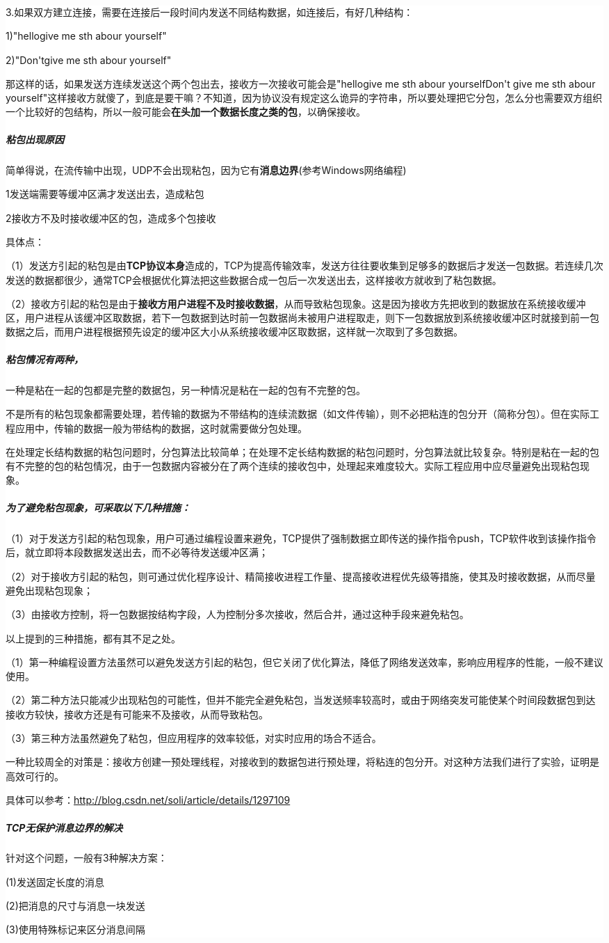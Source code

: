 3.如果双方建立连接，需要在连接后一段时间内发送不同结构数据，如连接后，有好几种结构：

1)"hellogive me sth abour yourself"

2)"Don'tgive me sth abour yourself"

那这样的话，如果发送方连续发送这个两个包出去，接收方一次接收可能会是"hellogive me sth abour yourselfDon't give me sth abour yourself"这样接收方就傻了，到底是要干嘛？不知道，因为协议没有规定这么诡异的字符串，所以要处理把它分包，怎么分也需要双方组织一个比较好的包结构，所以一般可能会**在头加一个数据长度之类的包**，以确保接收。

##### **粘包出现原因**

简单得说，在流传输中出现，UDP不会出现粘包，因为它有**消息边界**(参考Windows网络编程)

1发送端需要等缓冲区满才发送出去，造成粘包

2接收方不及时接收缓冲区的包，造成多个包接收

具体点：

（1）发送方引起的粘包是由**TCP协议本身**造成的，TCP为提高传输效率，发送方往往要收集到足够多的数据后才发送一包数据。若连续几次发送的数据都很少，通常TCP会根据优化算法把这些数据合成一包后一次发送出去，这样接收方就收到了粘包数据。

（2）接收方引起的粘包是由于**接收方用户进程不及时接收数据**，从而导致粘包现象。这是因为接收方先把收到的数据放在系统接收缓冲区，用户进程从该缓冲区取数据，若下一包数据到达时前一包数据尚未被用户进程取走，则下一包数据放到系统接收缓冲区时就接到前一包数据之后，而用户进程根据预先设定的缓冲区大小从系统接收缓冲区取数据，这样就一次取到了多包数据。

##### 粘包情况有两种，

一种是粘在一起的包都是完整的数据包，另一种情况是粘在一起的包有不完整的包。

不是所有的粘包现象都需要处理，若传输的数据为不带结构的连续流数据（如文件传输），则不必把粘连的包分开（简称分包）。但在实际工程应用中，传输的数据一般为带结构的数据，这时就需要做分包处理。

在处理定长结构数据的粘包问题时，分包算法比较简单；在处理不定长结构数据的粘包问题时，分包算法就比较复杂。特别是粘在一起的包有不完整的包的粘包情况，由于一包数据内容被分在了两个连续的接收包中，处理起来难度较大。实际工程应用中应尽量避免出现粘包现象。

##### 为了避免粘包现象，可采取以下几种措施：

（1）对于发送方引起的粘包现象，用户可通过编程设置来避免，TCP提供了强制数据立即传送的操作指令push，TCP软件收到该操作指令后，就立即将本段数据发送出去，而不必等待发送缓冲区满；

（2）对于接收方引起的粘包，则可通过优化程序设计、精简接收进程工作量、提高接收进程优先级等措施，使其及时接收数据，从而尽量避免出现粘包现象；

（3）由接收方控制，将一包数据按结构字段，人为控制分多次接收，然后合并，通过这种手段来避免粘包。

以上提到的三种措施，都有其不足之处。

（1）第一种编程设置方法虽然可以避免发送方引起的粘包，但它关闭了优化算法，降低了网络发送效率，影响应用程序的性能，一般不建议使用。

（2）第二种方法只能减少出现粘包的可能性，但并不能完全避免粘包，当发送频率较高时，或由于网络突发可能使某个时间段数据包到达接收方较快，接收方还是有可能来不及接收，从而导致粘包。

（3）第三种方法虽然避免了粘包，但应用程序的效率较低，对实时应用的场合不适合。

一种比较周全的对策是：接收方创建一预处理线程，对接收到的数据包进行预处理，将粘连的包分开。对这种方法我们进行了实验，证明是高效可行的。

具体可以参考：http://blog.csdn.net/soli/article/details/1297109

##### **TCP无保护消息边界的解决**

针对这个问题，一般有3种解决方案：

(1)发送固定长度的消息

(2)把消息的尺寸与消息一块发送

(3)使用特殊标记来区分消息间隔
